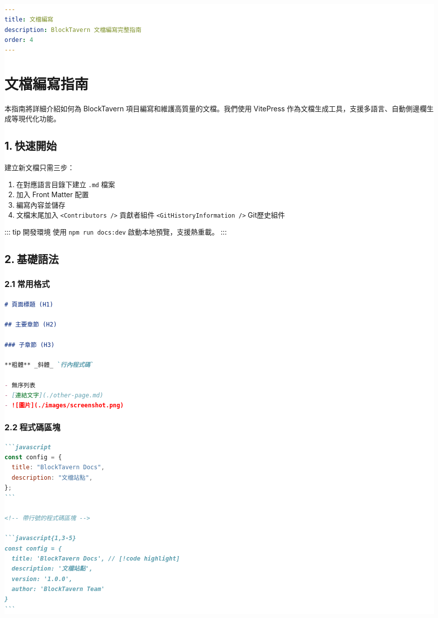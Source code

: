 ```yaml
---
title: 文檔編寫
description: BlockTavern 文檔編寫完整指南
order: 4
---
```


# 文檔編寫指南

本指南將詳細介紹如何為 BlockTavern 項目編寫和維護高質量的文檔。我們使用 VitePress 作為文檔生成工具，支援多語言、自動側邊欄生成等現代化功能。

## 1. 快速開始

建立新文檔只需三步：

1. 在對應語言目錄下建立 `.md` 檔案
2. 加入 Front Matter 配置
3. 編寫內容並儲存
4. 文檔末尾加入 `<Contributors />` 貢獻者組件 `<GitHistoryInformation />` Git歷史組件

::: tip 開發環境
使用 `npm run docs:dev` 啟動本地預覽，支援熱重載。
:::

## 2. 基礎語法

### 2.1 常用格式

```markdown
# 頁面標題 (H1)

## 主要章節 (H2)

### 子章節 (H3)

**粗體** _斜體_ `行內程式碼`

- 無序列表
- [連結文字](./other-page.md)
- ![圖片](./images/screenshot.png)
```

### 2.2 程式碼區塊

````markdown
```javascript
const config = {
  title: "BlockTavern Docs",
  description: "文檔站點",
};
```

<!-- 帶行號的程式碼區塊 -->

```javascript{1,3-5}
const config = {
  title: 'BlockTavern Docs', // [!code highlight]
  description: '文檔站點',
  version: '1.0.0',
  author: 'BlockTavern Team'
}
```
````
